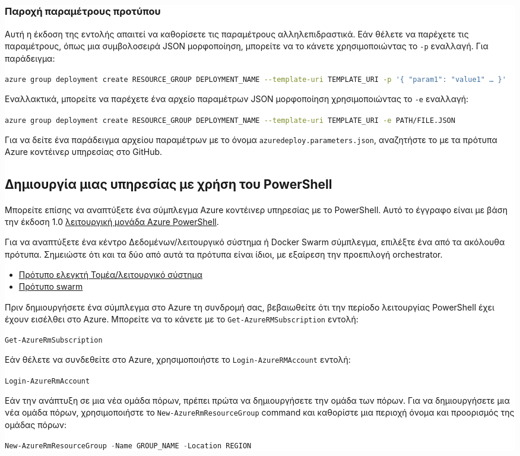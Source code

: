 ### <a name="provide-template-parameters"></a>Παροχή παραμέτρους προτύπου

Αυτή η έκδοση της εντολής απαιτεί να καθορίσετε τις παραμέτρους αλληλεπιδραστικά. Εάν θέλετε να παρέχετε τις παραμέτρους, όπως μια συμβολοσειρά JSON μορφοποίηση, μπορείτε να το κάνετε χρησιμοποιώντας το `-p` εναλλαγή. Για παράδειγμα:

 ```bash
azure group deployment create RESOURCE_GROUP DEPLOYMENT_NAME --template-uri TEMPLATE_URI -p '{ "param1": "value1" … }'
```

Εναλλακτικά, μπορείτε να παρέχετε ένα αρχείο παραμέτρων JSON μορφοποίηση χρησιμοποιώντας το `-e` εναλλαγή:

```bash
azure group deployment create RESOURCE_GROUP DEPLOYMENT_NAME --template-uri TEMPLATE_URI -e PATH/FILE.JSON
```

Για να δείτε ένα παράδειγμα αρχείου παραμέτρων με το όνομα `azuredeploy.parameters.json`, αναζητήστε το με τα πρότυπα Azure κοντέινερ υπηρεσίας στο GitHub.

## <a name="create-a-service-by-using-powershell"></a>Δημιουργία μιας υπηρεσίας με χρήση του PowerShell

Μπορείτε επίσης να αναπτύξετε ένα σύμπλεγμα Azure κοντέινερ υπηρεσίας με το PowerShell. Αυτό το έγγραφο είναι με βάση την έκδοση 1.0 [λειτουργική μονάδα Azure PowerShell](https://azure.microsoft.com/blog/azps-1-0/).

Για να αναπτύξετε ένα κέντρο Δεδομένων/λειτουργικό σύστημα ή Docker Swarm σύμπλεγμα, επιλέξτε ένα από τα ακόλουθα πρότυπα. Σημειώστε ότι και τα δύο από αυτά τα πρότυπα είναι ίδιοι, με εξαίρεση την προεπιλογή orchestrator.

* [Πρότυπο ελεγκτή Τομέα/λειτουργικό σύστημα](https://github.com/Azure/azure-quickstart-templates/tree/master/101-acs-dcos)
* [Πρότυπο swarm](https://github.com/Azure/azure-quickstart-templates/tree/master/101-acs-swarm)

Πριν δημιουργήσετε ένα σύμπλεγμα στο Azure τη συνδρομή σας, βεβαιωθείτε ότι την περίοδο λειτουργίας PowerShell έχει έχουν εισέλθει στο Azure. Μπορείτε να το κάνετε με το `Get-AzureRMSubscription` εντολή:

```powershell
Get-AzureRmSubscription
```

Εάν θέλετε να συνδεθείτε στο Azure, χρησιμοποιήστε το `Login-AzureRMAccount` εντολή:

```powershell
Login-AzureRmAccount
```

Εάν την ανάπτυξη σε μια νέα ομάδα πόρων, πρέπει πρώτα να δημιουργήσετε την ομάδα των πόρων. Για να δημιουργήσετε μια νέα ομάδα πόρων, χρησιμοποιήστε το `New-AzureRmResourceGroup` command και καθορίστε μια περιοχή όνομα και προορισμός της ομάδας πόρων:

```powershell
New-AzureRmResourceGroup -Name GROUP_NAME -Location REGION
```
